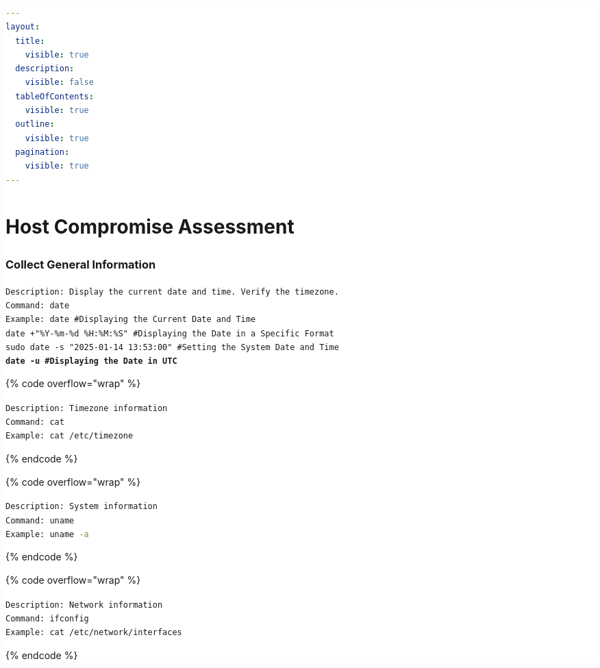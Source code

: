```yaml
---
layout:
  title:
    visible: true
  description:
    visible: false
  tableOfContents:
    visible: true
  outline:
    visible: true
  pagination:
    visible: true
---
```


# Host Compromise Assessment

### Collect General Information

<pre class="language-bash"><code class="lang-bash">Description: Display the current date and time. Verify the timezone.
Command: date
Example: date #Displaying the Current Date and Time
date +"%Y-%m-%d %H:%M:%S" #Displaying the Date in a Specific Format
sudo date -s "2025-01-14 13:53:00" #Setting the System Date and Time
<strong>date -u #Displaying the Date in UTC
</strong></code></pre>

{% code overflow="wrap" %}
```bash
Description: Timezone information
Command: cat
Example: cat /etc/timezone
```
{% endcode %}

{% code overflow="wrap" %}
```bash
Description: System information
Command: uname
Example: uname -a
```
{% endcode %}

{% code overflow="wrap" %}
```bash
Description: Network information
Command: ifconfig
Example: cat /etc/network/interfaces
```
{% endcode %}
